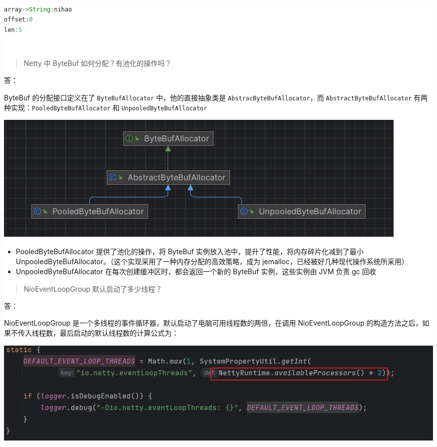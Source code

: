   ```java
  array->String:nihao
  offset:0
  len:5
  ```

  ​

> Netty 中 ByteBuf 如何分配？有池化的操作吗？

答：

ByteBuf 的分配接口定义在了 `ByteBufAllocator` 中，他的直接抽象类是 `AbstracByteBufAllocator`，而 `AbstractByteBufAllocator` 有两种实现：`PooledByteBufAllocator` 和 `UnpooledByteBufAllocator`

![1698045359020](imgs/1698045359020.png)

- PooledByteBufAllocator 提供了池化的操作，将 ByteBuf 实例放入池中，提升了性能，将内存碎片化减到了最小UnpooledByteBufAllocator。（这个实现采用了一种内存分配的高效策略，成为 jemalloc，已经被好几种现代操作系统所采用）
- UnpooledByteBufAllocator 在每次创建缓冲区时，都会返回一个新的 ByteBuf 实例，这些实例由 JVM 负责 gc 回收







> NioEventLoopGroup 默认启动了多少线程？

答：

NioEventLoopGroup 是一个多线程的事件循环器，默认启动了电脑可用线程数的两倍，在调用 NioEventLoopGroup 的构造方法之后，如果不传入线程数，最后启动的默认线程数的计算公式为：

![1698047197939](imgs/1698047197939.png)

